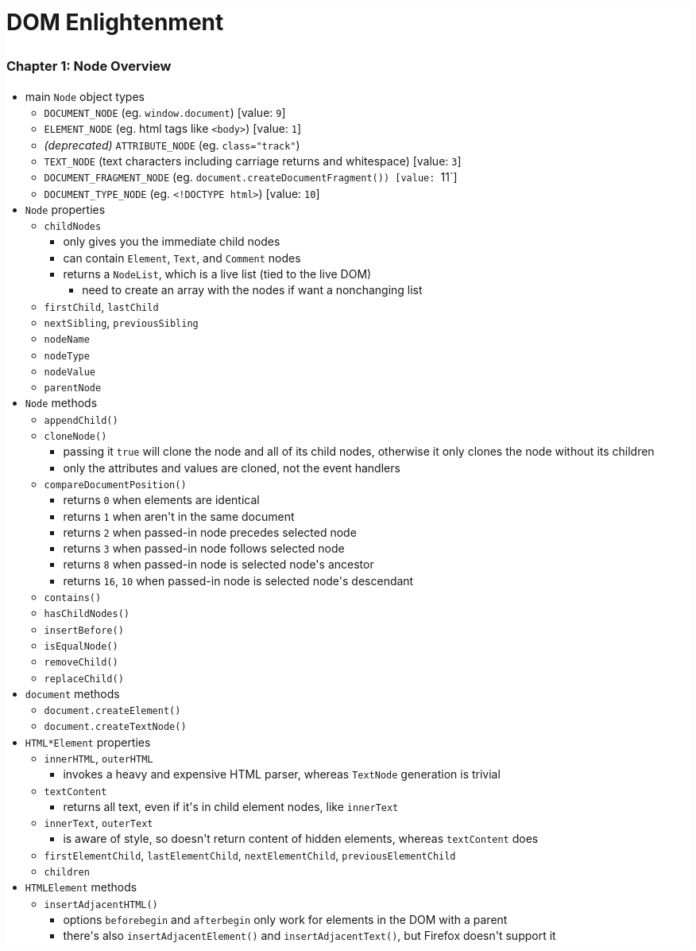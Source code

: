 # DOM Enlightenment

### Chapter 1: Node Overview

- main `Node` object types
  - `DOCUMENT_NODE` (eg. `window.document`) [value: `9`]
  - `ELEMENT_NODE` (eg. html tags like `<body>`) [value: `1`]
  - _(deprecated)_ `ATTRIBUTE_NODE` (eg. `class="track"`)
  - `TEXT_NODE` (text characters including carriage returns and whitespace) [value: `3`]
  - `DOCUMENT_FRAGMENT_NODE` (eg. `document.createDocumentFragment()) [value: `11`]
  - `DOCUMENT_TYPE_NODE` (eg. `<!DOCTYPE html>`) [value: `10`]
- `Node` properties
  - `childNodes`
    - only gives you the immediate child nodes
    - can contain `Element`, `Text`, and `Comment` nodes
    - returns a `NodeList`, which is a live list (tied to the live DOM)
      - need to create an array with the nodes if want a nonchanging list
  - `firstChild`, `lastChild`
  - `nextSibling`, `previousSibling`
  - `nodeName`
  - `nodeType`
  - `nodeValue`
  - `parentNode`
- `Node` methods
  - `appendChild()`
  - `cloneNode()`
    - passing it `true` will clone the node and all of its child nodes, otherwise it only clones the node without its children
    - only the attributes and values are cloned, not the event handlers
  - `compareDocumentPosition()`
    - returns `0` when elements are identical
    - returns `1` when aren't in the same document
    - returns `2` when passed-in node precedes selected node
    - returns `3` when passed-in node follows selected node
    - returns `8` when passed-in node is selected node's ancestor
    - returns `16`, `10` when passed-in node is selected node's descendant
  - `contains()`
  - `hasChildNodes()`
  - `insertBefore()`
  - `isEqualNode()`
  - `removeChild()`
  - `replaceChild()`
- `document` methods
  - `document.createElement()`
  - `document.createTextNode()`
- `HTML*Element` properties
  - `innerHTML`, `outerHTML`
    - invokes a heavy and expensive HTML parser, whereas `TextNode` generation is trivial
  - `textContent`
    - returns all text, even if it's in child element nodes, like `innerText`
  - `innerText`, `outerText`
    - is aware of style, so doesn't return content of hidden elements, whereas `textContent` does
  - `firstElementChild`, `lastElementChild`, `nextElementChild`, `previousElementChild`
  - `children`
- `HTMLElement` methods
  - `insertAdjacentHTML()`
    - options `beforebegin` and `afterbegin` only work for elements in the DOM with a parent
    - there's also `insertAdjacentElement()` and `insertAdjacentText()`, but Firefox doesn't support it

